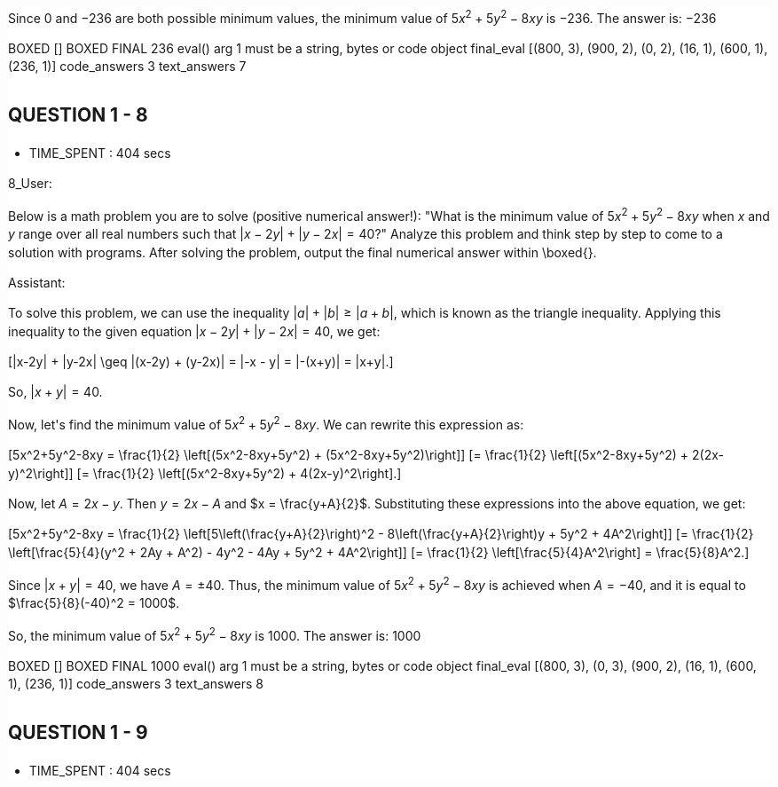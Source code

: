 Since $0$ and $-236$ are both possible minimum values, the minimum value of $5x^2+5y^2-8xy$ is $-236$. The answer is: $-236$

BOXED []
BOXED FINAL 236
eval() arg 1 must be a string, bytes or code object final_eval
[(800, 3), (900, 2), (0, 2), (16, 1), (600, 1), (236, 1)]
code_answers 3 text_answers 7



## QUESTION 1 - 8 
- TIME_SPENT : 404 secs

8_User:

Below is a math problem you are to solve (positive numerical answer!):
"What is the minimum value of $5x^2+5y^2-8xy$ when $x$ and $y$ range over all real numbers such that $|x-2y| + |y-2x| = 40$?"
Analyze this problem and think step by step to come to a solution with programs. After solving the problem, output the final numerical answer within \boxed{}.

Assistant:

 To solve this problem, we can use the inequality $|a| + |b| \geq |a + b|$, which is known as the triangle inequality. Applying this inequality to the given equation $|x-2y| + |y-2x| = 40$, we get:

\[|x-2y| + |y-2x| \geq |(x-2y) + (y-2x)| = |-x - y| = |-(x+y)| = |x+y|.\]

So, $|x+y| = 40$.

Now, let's find the minimum value of $5x^2+5y^2-8xy$. We can rewrite this expression as:

\[5x^2+5y^2-8xy = \frac{1}{2} \left[(5x^2-8xy+5y^2) + (5x^2-8xy+5y^2)\right]\]
\[= \frac{1}{2} \left[(5x^2-8xy+5y^2) + 2(2x-y)^2\right]\]
\[= \frac{1}{2} \left[(5x^2-8xy+5y^2) + 4(2x-y)^2\right].\]

Now, let $A = 2x - y$. Then $y = 2x - A$ and $x = \frac{y+A}{2}$. Substituting these expressions into the above equation, we get:

\[5x^2+5y^2-8xy = \frac{1}{2} \left[5\left(\frac{y+A}{2}\right)^2 - 8\left(\frac{y+A}{2}\right)y + 5y^2 + 4A^2\right]\]
\[= \frac{1}{2} \left[\frac{5}{4}(y^2 + 2Ay + A^2) - 4y^2 - 4Ay + 5y^2 + 4A^2\right]\]
\[= \frac{1}{2} \left[\frac{5}{4}A^2\right] = \frac{5}{8}A^2.\]

Since $|x+y| = 40$, we have $A = \pm 40$. Thus, the minimum value of $5x^2+5y^2-8xy$ is achieved when $A = -40$, and it is equal to $\frac{5}{8}(-40)^2 = 1000$.

So, the minimum value of $5x^2+5y^2-8xy$ is $1000$. The answer is: $1000$

BOXED []
BOXED FINAL 1000
eval() arg 1 must be a string, bytes or code object final_eval
[(800, 3), (0, 3), (900, 2), (16, 1), (600, 1), (236, 1)]
code_answers 3 text_answers 8



## QUESTION 1 - 9 
- TIME_SPENT : 404 secs
